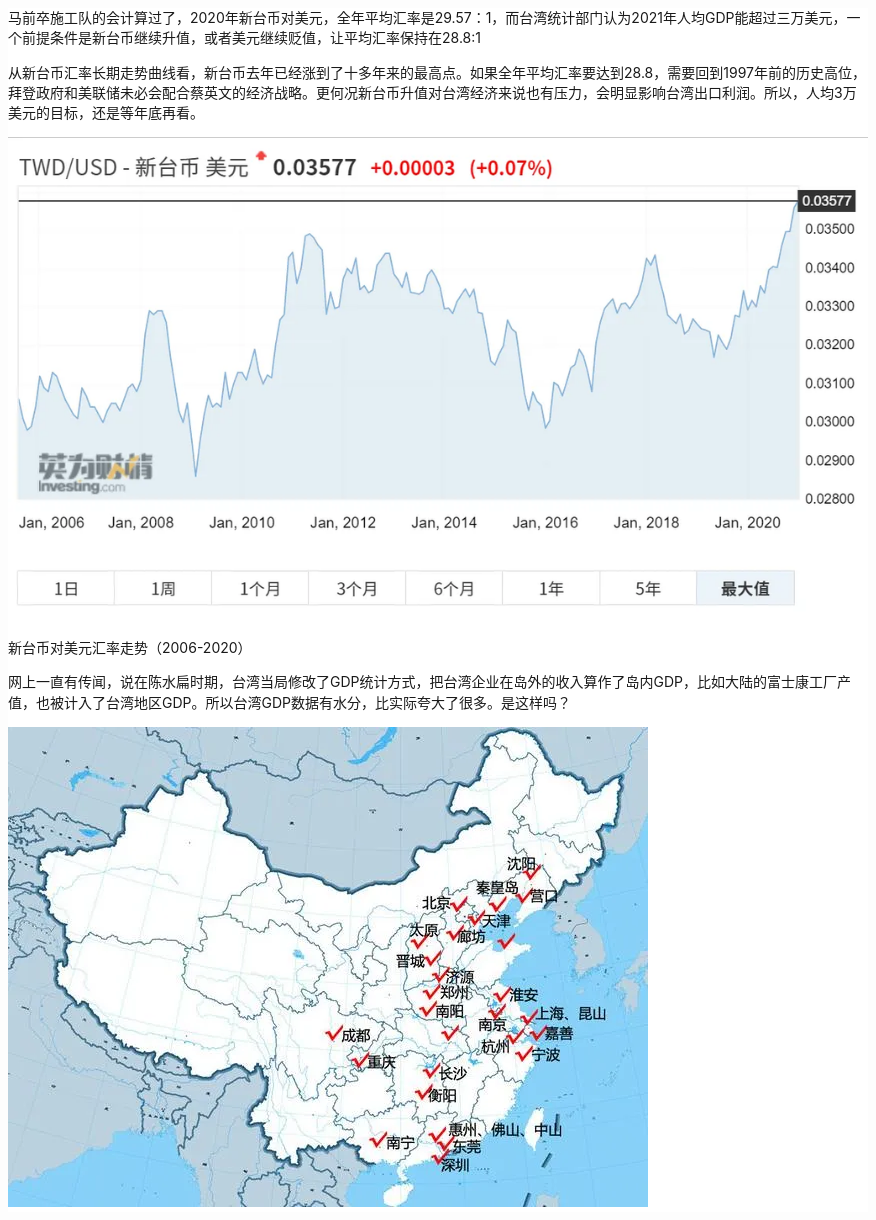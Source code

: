 马前卒施工队的会计算过了，2020年新台币对美元，全年平均汇率是29.57：1，而台湾统计部门认为2021年人均GDP能超过三万美元，一个前提条件是新台币继续升值，或者美元继续贬值，让平均汇率保持在28.8:1

从新台币汇率长期走势曲线看，新台币去年已经涨到了十多年来的最高点。如果全年平均汇率要达到28.8，需要回到1997年前的历史高位，拜登政府和美联储未必会配合蔡英文的经济战略。更何况新台币升值对台湾经济来说也有压力，会明显影响台湾出口利润。所以，人均3万美元的目标，还是等年底再看。

![](/images/btnews/0201_0300/0227/image5.webp)

新台币对美元汇率走势（2006-2020）

网上一直有传闻，说在陈水扁时期，台湾当局修改了GDP统计方式，把台湾企业在岛外的收入算作了岛内GDP，比如大陆的富士康工厂产值，也被计入了台湾地区GDP。所以台湾GDP数据有水分，比实际夸大了很多。是这样吗？

![](/images/btnews/0201_0300/0227/image6.webp)
